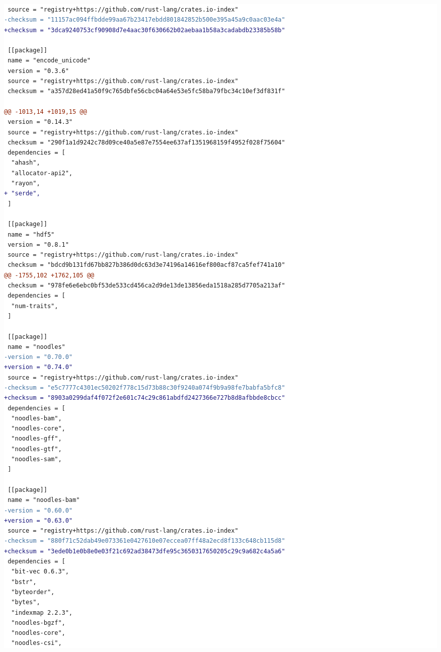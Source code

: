 ```diff
 source = "registry+https://github.com/rust-lang/crates.io-index"
-checksum = "11157ac094ffbdde99aa67b23417ebdd801842852b500e395a45a9c0aac03e4a"
+checksum = "3dca9240753cf90908d7e4aac30f630662b02aebaa1b58a3cadabdb23385b58b"
 
 [[package]]
 name = "encode_unicode"
 version = "0.3.6"
 source = "registry+https://github.com/rust-lang/crates.io-index"
 checksum = "a357d28ed41a50f9c765dbfe56cbc04a64e53e5fc58ba79fbc34c10ef3df831f"
 
@@ -1013,14 +1019,15 @@
 version = "0.14.3"
 source = "registry+https://github.com/rust-lang/crates.io-index"
 checksum = "290f1a1d9242c78d09ce40a5e87e7554ee637af1351968159f4952f028f75604"
 dependencies = [
  "ahash",
  "allocator-api2",
  "rayon",
+ "serde",
 ]
 
 [[package]]
 name = "hdf5"
 version = "0.8.1"
 source = "registry+https://github.com/rust-lang/crates.io-index"
 checksum = "bdcd9b131fd67bb827b386d0dc63d3e74196a14616ef800acf87ca5fef741a10"
@@ -1755,102 +1762,105 @@
 checksum = "978fe6e6ebc0bf53de533cd456ca2d9de13de13856eda1518a285d7705a213af"
 dependencies = [
  "num-traits",
 ]
 
 [[package]]
 name = "noodles"
-version = "0.70.0"
+version = "0.74.0"
 source = "registry+https://github.com/rust-lang/crates.io-index"
-checksum = "e5c7777c4301ec50202f778c15d73b88c30f9240a074f9b9a98fe7babfa5bfc8"
+checksum = "8903a0299daf4f072f2e601c74c29c861abdfd2427366e727b8d8afbbde8cbcc"
 dependencies = [
  "noodles-bam",
  "noodles-core",
  "noodles-gff",
  "noodles-gtf",
  "noodles-sam",
 ]
 
 [[package]]
 name = "noodles-bam"
-version = "0.60.0"
+version = "0.63.0"
 source = "registry+https://github.com/rust-lang/crates.io-index"
-checksum = "880f71c52dab49e073361e0427610e07eccea07ff48a2ecd8f133c648cb115d8"
+checksum = "3ede0b1e0b8e0e03f21c692ad38473dfe95c3650317650205c29c9a682c4a5a6"
 dependencies = [
  "bit-vec 0.6.3",
  "bstr",
  "byteorder",
  "bytes",
  "indexmap 2.2.3",
  "noodles-bgzf",
  "noodles-core",
  "noodles-csi",
```